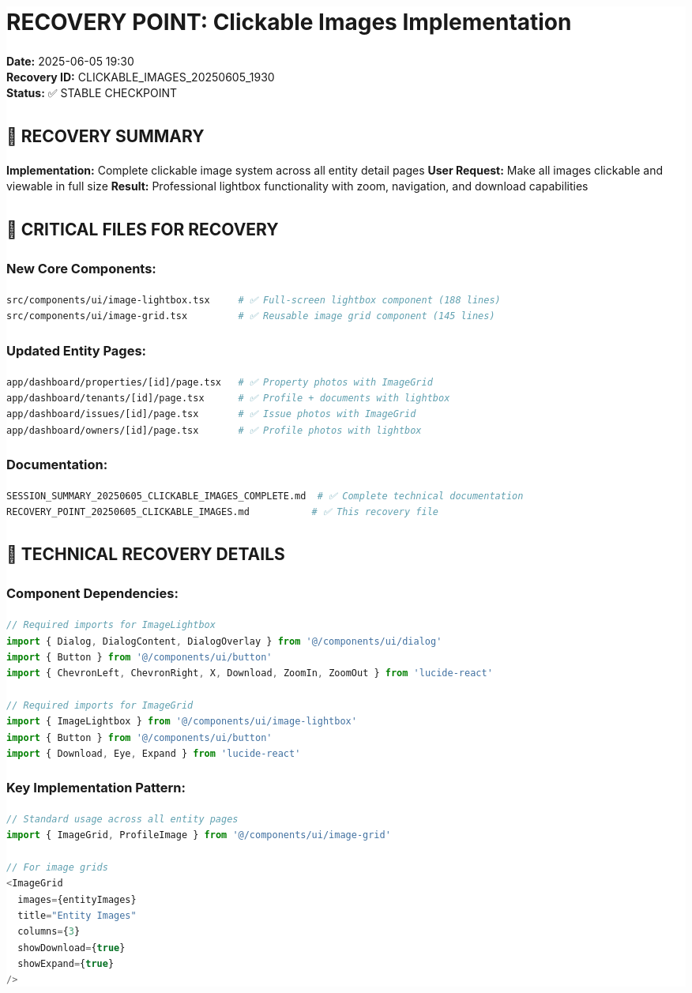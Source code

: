 # RECOVERY POINT: Clickable Images Implementation
**Date:** 2025-06-05 19:30  
**Recovery ID:** CLICKABLE_IMAGES_20250605_1930  
**Status:** ✅ STABLE CHECKPOINT  

## 🎯 **RECOVERY SUMMARY**

**Implementation:** Complete clickable image system across all entity detail pages
**User Request:** Make all images clickable and viewable in full size
**Result:** Professional lightbox functionality with zoom, navigation, and download capabilities

## 📁 **CRITICAL FILES FOR RECOVERY**

### **New Core Components:**
```bash
src/components/ui/image-lightbox.tsx     # ✅ Full-screen lightbox component (188 lines)
src/components/ui/image-grid.tsx         # ✅ Reusable image grid component (145 lines)
```

### **Updated Entity Pages:**
```bash
app/dashboard/properties/[id]/page.tsx   # ✅ Property photos with ImageGrid
app/dashboard/tenants/[id]/page.tsx      # ✅ Profile + documents with lightbox
app/dashboard/issues/[id]/page.tsx       # ✅ Issue photos with ImageGrid  
app/dashboard/owners/[id]/page.tsx       # ✅ Profile photos with lightbox
```

### **Documentation:**
```bash
SESSION_SUMMARY_20250605_CLICKABLE_IMAGES_COMPLETE.md  # ✅ Complete technical documentation
RECOVERY_POINT_20250605_CLICKABLE_IMAGES.md           # ✅ This recovery file
```

## 🔧 **TECHNICAL RECOVERY DETAILS**

### **Component Dependencies:**
```typescript
// Required imports for ImageLightbox
import { Dialog, DialogContent, DialogOverlay } from '@/components/ui/dialog'
import { Button } from '@/components/ui/button'
import { ChevronLeft, ChevronRight, X, Download, ZoomIn, ZoomOut } from 'lucide-react'

// Required imports for ImageGrid  
import { ImageLightbox } from '@/components/ui/image-lightbox'
import { Button } from '@/components/ui/button'
import { Download, Eye, Expand } from 'lucide-react'
```

### **Key Implementation Pattern:**
```typescript
// Standard usage across all entity pages
import { ImageGrid, ProfileImage } from '@/components/ui/image-grid'

// For image grids
<ImageGrid 
  images={entityImages}
  title="Entity Images"
  columns={3}
  showDownload={true}
  showExpand={true}
/>
```